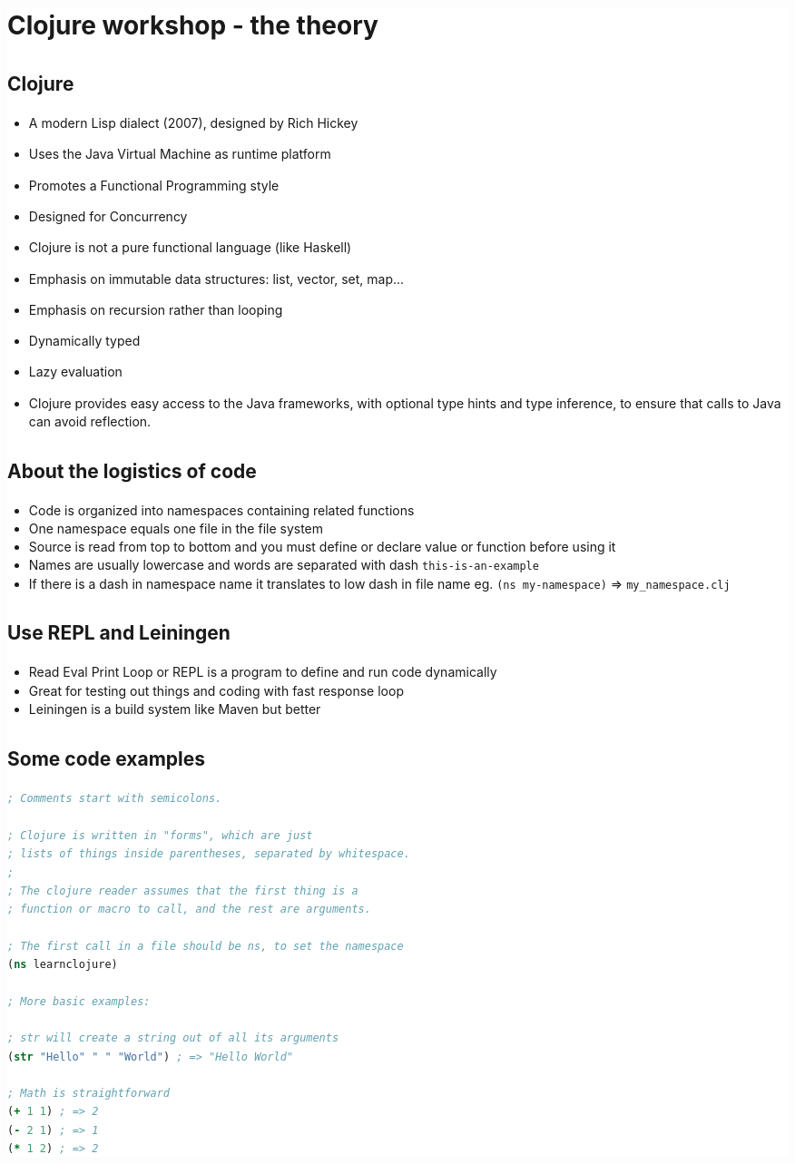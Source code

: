 # Clojure workshop - the theory


## Clojure
* A modern Lisp dialect (2007), designed by Rich Hickey
* Uses the Java Virtual Machine as runtime platform
* Promotes a Functional Programming style
* Designed for Concurrency

* Clojure is not a pure functional language (like Haskell)
* Emphasis on immutable data structures: list, vector, set, map...
* Emphasis on recursion rather than looping
* Dynamically typed
* Lazy evaluation

* Clojure provides easy access to the Java frameworks, with optional type hints and type inference, to ensure that calls to Java can avoid reflection.








## About the logistics of code

* Code is organized into namespaces containing related functions
* One namespace equals one file in the file system
* Source is read from top to bottom and you must define or declare value or function before using it
* Names are usually lowercase and words are separated with dash `this-is-an-example`
* If there is a dash in namespace name it translates to low dash in file name eg. `(ns my-namespace)` => `my_namespace.clj`


## Use REPL and Leiningen
* Read Eval Print Loop or REPL is a program to define and run code dynamically
* Great for testing out things and coding with fast response loop
* Leiningen is a build system like Maven but better





## Some code examples
```clojure
; Comments start with semicolons.

; Clojure is written in "forms", which are just
; lists of things inside parentheses, separated by whitespace.
;
; The clojure reader assumes that the first thing is a
; function or macro to call, and the rest are arguments.

; The first call in a file should be ns, to set the namespace
(ns learnclojure)

; More basic examples:

; str will create a string out of all its arguments
(str "Hello" " " "World") ; => "Hello World"

; Math is straightforward
(+ 1 1) ; => 2
(- 2 1) ; => 1
(* 1 2) ; => 2
```